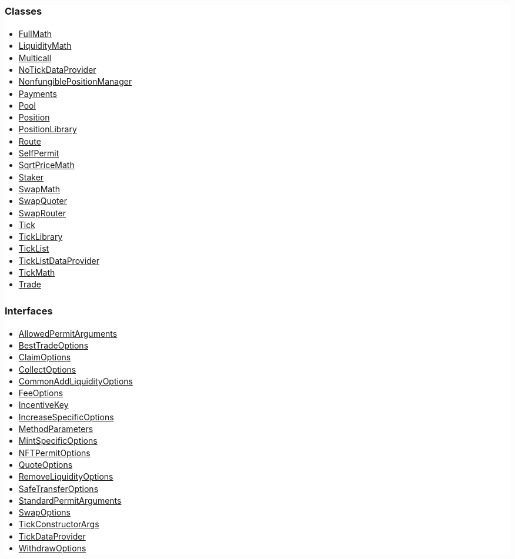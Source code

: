 
### Classes[​](https://docs.uniswap.org/sdk/v3/reference/overview#classes "Direct link to Classes")
  * [FullMath](https://docs.uniswap.org/sdk/v3/reference/classes/FullMath)
  * [LiquidityMath](https://docs.uniswap.org/sdk/v3/reference/classes/LiquidityMath)
  * [Multicall](https://docs.uniswap.org/sdk/v3/reference/classes/Multicall)
  * [NoTickDataProvider](https://docs.uniswap.org/sdk/v3/reference/classes/NoTickDataProvider)
  * [NonfungiblePositionManager](https://docs.uniswap.org/sdk/v3/reference/classes/NonfungiblePositionManager)
  * [Payments](https://docs.uniswap.org/sdk/v3/reference/classes/Payments)
  * [Pool](https://docs.uniswap.org/sdk/v3/reference/classes/Pool)
  * [Position](https://docs.uniswap.org/sdk/v3/reference/classes/Position)
  * [PositionLibrary](https://docs.uniswap.org/sdk/v3/reference/classes/PositionLibrary)
  * [Route](https://docs.uniswap.org/sdk/v3/reference/classes/Route)
  * [SelfPermit](https://docs.uniswap.org/sdk/v3/reference/classes/SelfPermit)
  * [SqrtPriceMath](https://docs.uniswap.org/sdk/v3/reference/classes/SqrtPriceMath)
  * [Staker](https://docs.uniswap.org/sdk/v3/reference/classes/Staker)
  * [SwapMath](https://docs.uniswap.org/sdk/v3/reference/classes/SwapMath)
  * [SwapQuoter](https://docs.uniswap.org/sdk/v3/reference/classes/SwapQuoter)
  * [SwapRouter](https://docs.uniswap.org/sdk/v3/reference/classes/SwapRouter)
  * [Tick](https://docs.uniswap.org/sdk/v3/reference/classes/Tick)
  * [TickLibrary](https://docs.uniswap.org/sdk/v3/reference/classes/TickLibrary)
  * [TickList](https://docs.uniswap.org/sdk/v3/reference/classes/TickList)
  * [TickListDataProvider](https://docs.uniswap.org/sdk/v3/reference/classes/TickListDataProvider)
  * [TickMath](https://docs.uniswap.org/sdk/v3/reference/classes/TickMath)
  * [Trade](https://docs.uniswap.org/sdk/v3/reference/classes/Trade)


### Interfaces[​](https://docs.uniswap.org/sdk/v3/reference/overview#interfaces "Direct link to Interfaces")
  * [AllowedPermitArguments](https://docs.uniswap.org/sdk/v3/reference/interfaces/AllowedPermitArguments)
  * [BestTradeOptions](https://docs.uniswap.org/sdk/v3/reference/interfaces/BestTradeOptions)
  * [ClaimOptions](https://docs.uniswap.org/sdk/v3/reference/interfaces/ClaimOptions)
  * [CollectOptions](https://docs.uniswap.org/sdk/v3/reference/interfaces/CollectOptions)
  * [CommonAddLiquidityOptions](https://docs.uniswap.org/sdk/v3/reference/interfaces/CommonAddLiquidityOptions)
  * [FeeOptions](https://docs.uniswap.org/sdk/v3/reference/interfaces/FeeOptions)
  * [IncentiveKey](https://docs.uniswap.org/sdk/v3/reference/interfaces/IncentiveKey)
  * [IncreaseSpecificOptions](https://docs.uniswap.org/sdk/v3/reference/interfaces/IncreaseSpecificOptions)
  * [MethodParameters](https://docs.uniswap.org/sdk/v3/reference/interfaces/MethodParameters)
  * [MintSpecificOptions](https://docs.uniswap.org/sdk/v3/reference/interfaces/MintSpecificOptions)
  * [NFTPermitOptions](https://docs.uniswap.org/sdk/v3/reference/interfaces/NFTPermitOptions)
  * [QuoteOptions](https://docs.uniswap.org/sdk/v3/reference/interfaces/QuoteOptions)
  * [RemoveLiquidityOptions](https://docs.uniswap.org/sdk/v3/reference/interfaces/RemoveLiquidityOptions)
  * [SafeTransferOptions](https://docs.uniswap.org/sdk/v3/reference/interfaces/SafeTransferOptions)
  * [StandardPermitArguments](https://docs.uniswap.org/sdk/v3/reference/interfaces/StandardPermitArguments)
  * [SwapOptions](https://docs.uniswap.org/sdk/v3/reference/interfaces/SwapOptions)
  * [TickConstructorArgs](https://docs.uniswap.org/sdk/v3/reference/interfaces/TickConstructorArgs)
  * [TickDataProvider](https://docs.uniswap.org/sdk/v3/reference/interfaces/TickDataProvider)
  * [WithdrawOptions](https://docs.uniswap.org/sdk/v3/reference/interfaces/WithdrawOptions)
